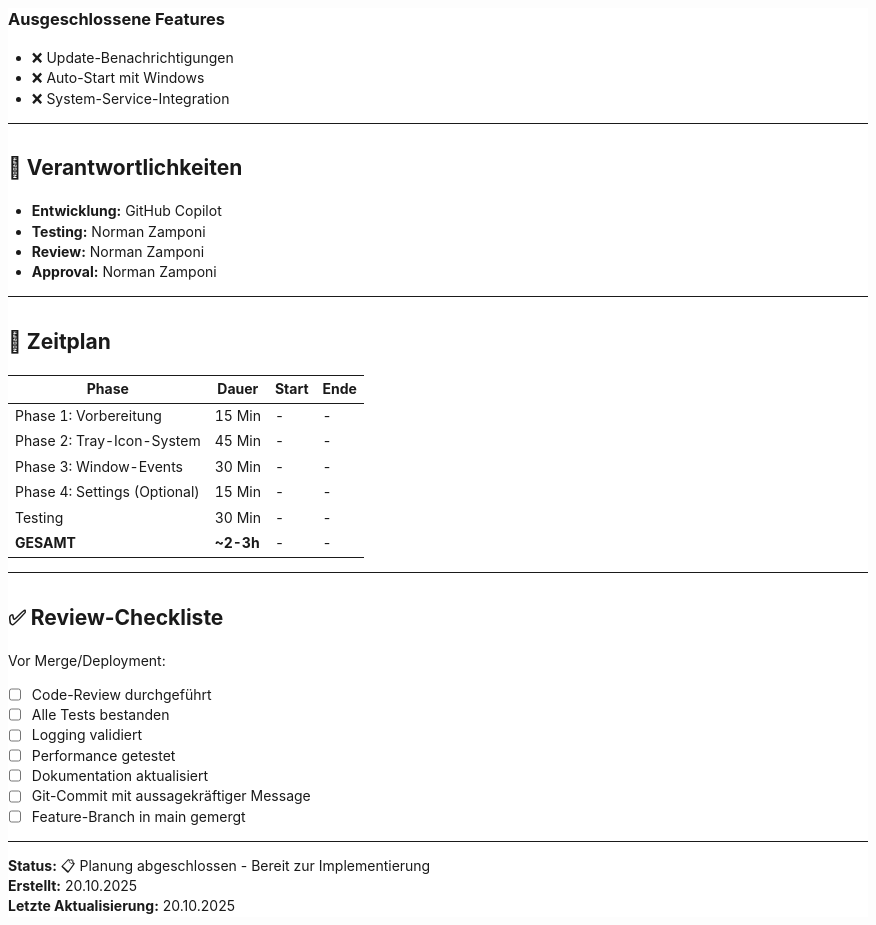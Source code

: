 ### Ausgeschlossene Features
- ❌ Update-Benachrichtigungen
- ❌ Auto-Start mit Windows
- ❌ System-Service-Integration

---

## 👥 Verantwortlichkeiten

- **Entwicklung:** GitHub Copilot
- **Testing:** Norman Zamponi
- **Review:** Norman Zamponi
- **Approval:** Norman Zamponi

---

## 📅 Zeitplan

| Phase | Dauer | Start | Ende |
|-------|-------|-------|------|
| Phase 1: Vorbereitung | 15 Min | - | - |
| Phase 2: Tray-Icon-System | 45 Min | - | - |
| Phase 3: Window-Events | 30 Min | - | - |
| Phase 4: Settings (Optional) | 15 Min | - | - |
| Testing | 30 Min | - | - |
| **GESAMT** | **~2-3h** | - | - |

---

## ✅ Review-Checkliste

Vor Merge/Deployment:

- [ ] Code-Review durchgeführt
- [ ] Alle Tests bestanden
- [ ] Logging validiert
- [ ] Performance getestet
- [ ] Dokumentation aktualisiert
- [ ] Git-Commit mit aussagekräftiger Message
- [ ] Feature-Branch in main gemergt

---

**Status:** 📋 Planung abgeschlossen - Bereit zur Implementierung  
**Erstellt:** 20.10.2025  
**Letzte Aktualisierung:** 20.10.2025
